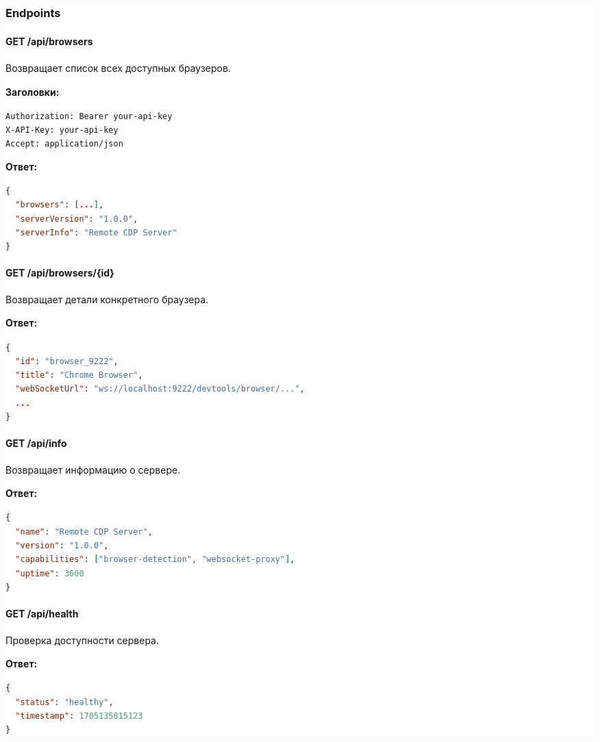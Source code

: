 ### **Endpoints**

#### **GET /api/browsers**
Возвращает список всех доступных браузеров.

**Заголовки:**
```
Authorization: Bearer your-api-key
X-API-Key: your-api-key
Accept: application/json
```

**Ответ:**
```json
{
  "browsers": [...],
  "serverVersion": "1.0.0",
  "serverInfo": "Remote CDP Server"
}
```

#### **GET /api/browsers/{id}**
Возвращает детали конкретного браузера.

**Ответ:**
```json
{
  "id": "browser_9222",
  "title": "Chrome Browser",
  "webSocketUrl": "ws://localhost:9222/devtools/browser/...",
  ...
}
```

#### **GET /api/info**
Возвращает информацию о сервере.

**Ответ:**
```json
{
  "name": "Remote CDP Server",
  "version": "1.0.0",
  "capabilities": ["browser-detection", "websocket-proxy"],
  "uptime": 3600
}
```

#### **GET /api/health**
Проверка доступности сервера.

**Ответ:**
```json
{
  "status": "healthy",
  "timestamp": 1705135815123
}
```
